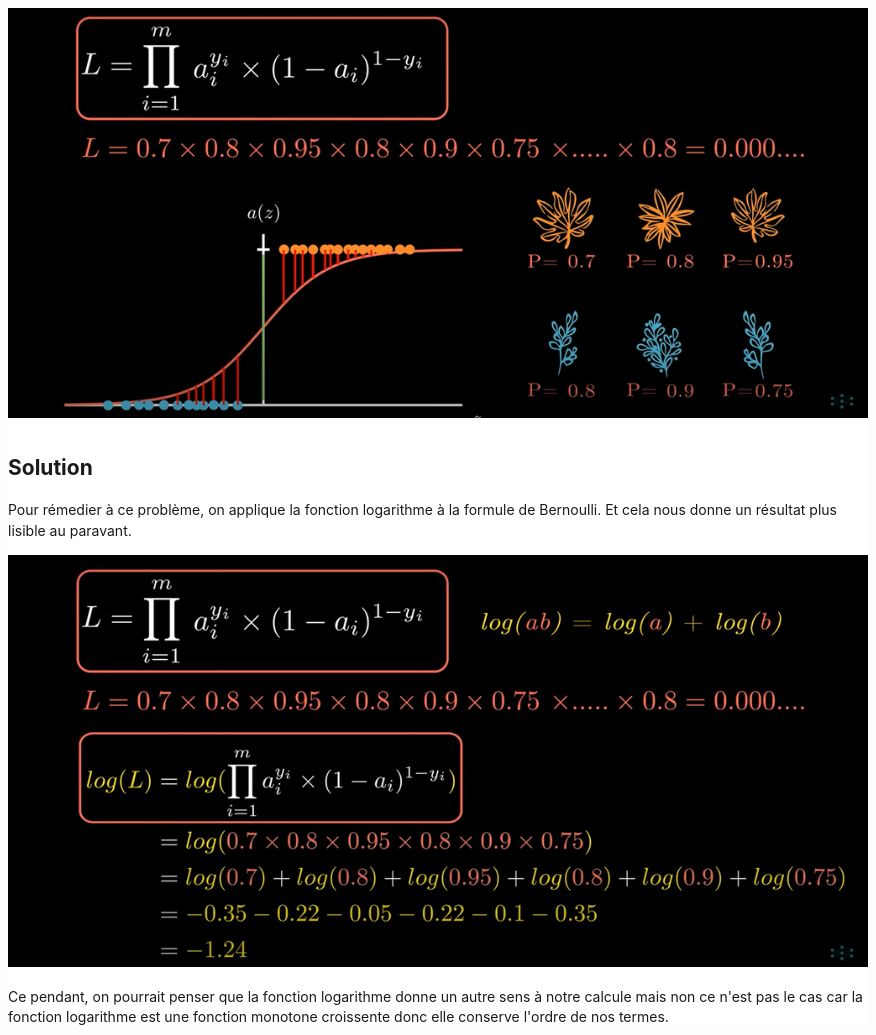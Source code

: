 ![perceptron](images/26.png)

## Solution 
Pour rémedier à ce problème, on applique la fonction logarithme à la formule de Bernoulli.
Et cela nous donne un résultat plus lisible au paravant.

![perceptron](images/27.png)

Ce pendant, on pourrait penser que la fonction logarithme donne un autre sens à notre calcule mais non ce n'est pas le cas car la fonction logarithme est une fonction monotone croissente donc elle conserve l'ordre de nos termes.
